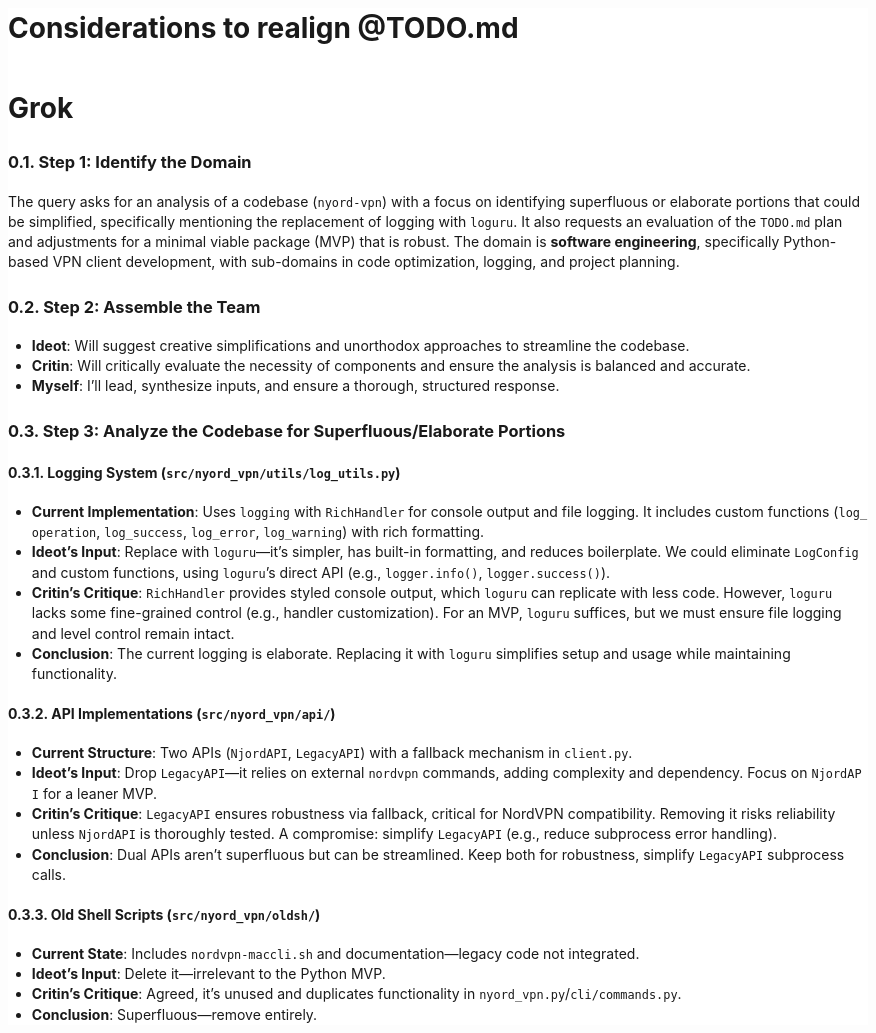 # Considerations to realign @TODO.md

# Grok

<aside>

### 0.1. Step 1: Identify the Domain
The query asks for an analysis of a codebase (`nyord-vpn`) with a focus on identifying superfluous or elaborate portions that could be simplified, specifically mentioning the replacement of logging with `loguru`. It also requests an evaluation of the `TODO.md` plan and adjustments for a minimal viable package (MVP) that is robust. The domain is **software engineering**, specifically Python-based VPN client development, with sub-domains in code optimization, logging, and project planning.

### 0.2. Step 2: Assemble the Team
- **Ideot**: Will suggest creative simplifications and unorthodox approaches to streamline the codebase.
- **Critin**: Will critically evaluate the necessity of components and ensure the analysis is balanced and accurate.
- **Myself**: I’ll lead, synthesize inputs, and ensure a thorough, structured response.

### 0.3. Step 3: Analyze the Codebase for Superfluous/Elaborate Portions
#### 0.3.1. Logging System (`src/nyord_vpn/utils/log_utils.py`)
- **Current Implementation**: Uses `logging` with `RichHandler` for console output and file logging. It includes custom functions (`log_operation`, `log_success`, `log_error`, `log_warning`) with rich formatting.
- **Ideot’s Input**: Replace with `loguru`—it’s simpler, has built-in formatting, and reduces boilerplate. We could eliminate `LogConfig` and custom functions, using `loguru`’s direct API (e.g., `logger.info()`, `logger.success()`).
- **Critin’s Critique**: `RichHandler` provides styled console output, which `loguru` can replicate with less code. However, `loguru` lacks some fine-grained control (e.g., handler customization). For an MVP, `loguru` suffices, but we must ensure file logging and level control remain intact.
- **Conclusion**: The current logging is elaborate. Replacing it with `loguru` simplifies setup and usage while maintaining functionality.

#### 0.3.2. API Implementations (`src/nyord_vpn/api/`)
- **Current Structure**: Two APIs (`NjordAPI`, `LegacyAPI`) with a fallback mechanism in `client.py`.
- **Ideot’s Input**: Drop `LegacyAPI`—it relies on external `nordvpn` commands, adding complexity and dependency. Focus on `NjordAPI` for a leaner MVP.
- **Critin’s Critique**: `LegacyAPI` ensures robustness via fallback, critical for NordVPN compatibility. Removing it risks reliability unless `NjordAPI` is thoroughly tested. A compromise: simplify `LegacyAPI` (e.g., reduce subprocess error handling).
- **Conclusion**: Dual APIs aren’t superfluous but can be streamlined. Keep both for robustness, simplify `LegacyAPI` subprocess calls.

#### 0.3.3. Old Shell Scripts (`src/nyord_vpn/oldsh/`)
- **Current State**: Includes `nordvpn-maccli.sh` and documentation—legacy code not integrated.
- **Ideot’s Input**: Delete it—irrelevant to the Python MVP.
- **Critin’s Critique**: Agreed, it’s unused and duplicates functionality in `nyord_vpn.py`/`cli/commands.py`.
- **Conclusion**: Superfluous—remove entirely.

